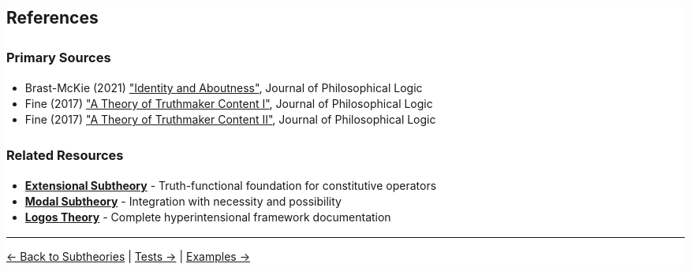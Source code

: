 ## References

### Primary Sources

- Brast-McKie (2021) ["Identity and Aboutness"](https://link.springer.com/article/10.1007/s10992-021-09612-w), Journal of Philosophical Logic
- Fine (2017) ["A Theory of Truthmaker Content I"](https://link.springer.com/article/10.1007/s10992-016-9413-y), Journal of Philosophical Logic
- Fine (2017) ["A Theory of Truthmaker Content II"](https://doi.org/10.1007/s10992-016-9419-5), Journal of Philosophical Logic

### Related Resources

- **[Extensional Subtheory](../extensional/)** - Truth-functional foundation for constitutive operators
- **[Modal Subtheory](../modal/)** - Integration with necessity and possibility
- **[Logos Theory](../../README.md)** - Complete hyperintensional framework documentation

---

[← Back to Subtheories](../README.md) | [Tests →](tests/README.md) | [Examples →](examples.py)
